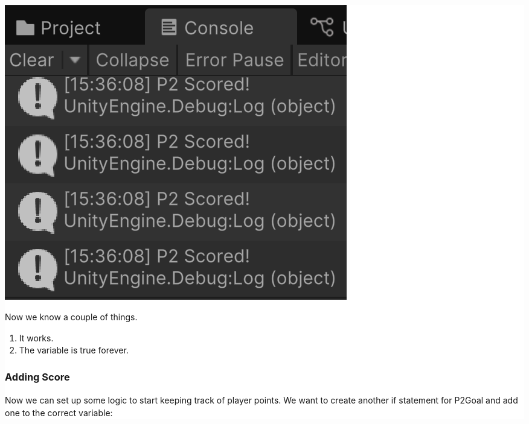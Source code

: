![img_13.png](img_13.png)

Now we know a couple of things.

1. It works.
2. The variable is true forever.

### Adding Score
Now we can set up some logic to start keeping track of player points.
We want to create another if statement for P2Goal and add one to the correct variable:
